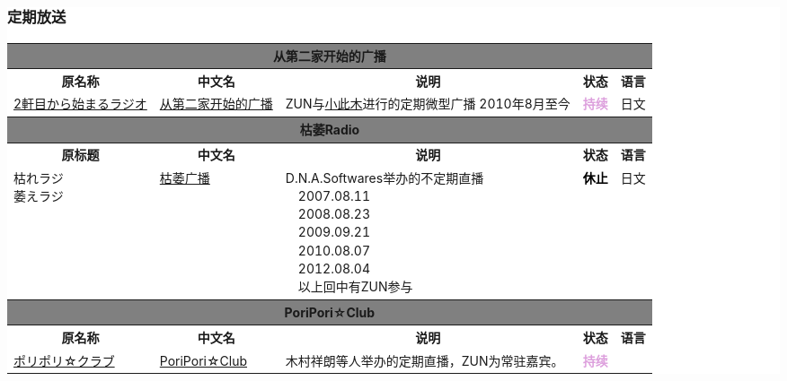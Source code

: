 
### 定期放送

<table>

<tbody><tr>
<th style="background:Gray" colspan="5">从第二家开始的广播
</th></tr>
<tr>
<th>原名称</th>
<th>中文名</th>
<th>说明</th>
<th>状态</th>
<th>语言
</th></tr>
<tr>
<td><a rel="nofollow" class="external text" href="https://www.youtube.com/channel/UCubcllQS84CnazS77lY_SJQ/feed">2軒目から始まるラジオ</a></td>
<td><a href="./2軒目から始まるラジオ.md" title="2軒目から始まるラジオ">从第二家开始的广播</a></td>
<td>ZUN与<a href="./小此木哲朗.md" title="小此木哲朗">小此木</a>进行的定期微型广播 2010年8月至今</td>
<td><b><span style="color:Plum;">持续</span></b></td>
<td>日文
</td></tr>
<tr>
<th style="background:Gray" colspan="5">枯萎Radio
</th></tr>
<tr>
<th>原标题</th>
<th>中文名</th>
<th>说明</th>
<th>状态</th>
<th>语言
</th></tr>
<tr>
<td>枯れラジ<br>萎えラジ
</td>
<td><a href="./枯萎广播.md" title="枯萎广播">枯萎广播</a>
</td>
<td style="text-align:left">D.N.A.Softwares举办的不定期直播<br>　2007.08.11<br>　2008.08.23<br>　2009.09.21<br>　2010.08.07<br>　2012.08.04<br>　以上回中有ZUN参与
</td>
<td><b><span style="color:Black;">休止</span></b>
</td>
<td>日文
</td></tr>
<tr>
<th style="background:Gray" colspan="5">PoriPori☆Club
</th></tr>
<tr>
<th>原名称</th>
<th>中文名</th>
<th>说明</th>
<th>状态</th>
<th>语言
</th></tr>
<tr>
<td><a rel="nofollow" class="external text" href="http://poriporiclub.blogspot.jp/">ポリポリ☆クラブ</a>
</td>
<td><a href="./PoriPori☆Club.md" title="PoriPori☆Club">PoriPori☆Club</a>
</td>
<td>木村祥朗等人举办的定期直播，ZUN为常驻嘉宾。
</td>
<td><b><span style="color:Plum;">持续</span></b>
</td>